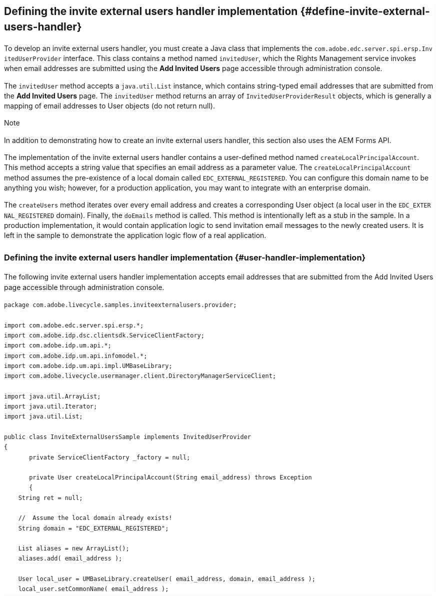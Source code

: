 ## Defining the invite external users handler implementation {#define-invite-external-users-handler}

To develop an invite external users handler, you must create a Java class that implements the `com.adobe.edc.server.spi.ersp.InvitedUserProvider` interface. This class contains a method named `invitedUser`, which the Rights Management service invokes when email addresses are submitted using the **Add Invited Users** page accessible through administration console.

The `invitedUser` method accepts a `java.util.List` instance, which contains string-typed email addresses that are submitted from the **Add Invited Users** page. The `invitedUser` method returns an array of `InvitedUserProviderResult` objects, which is generally a mapping of email addresses to User objects (do not return null).

>[!NOTE]
>
>In addition to demonstrating how to create an invite external users handler, this section also uses the AEM Forms API.

The implementation of the invite external users handler contains a user-defined method named `createLocalPrincipalAccount`. This method accepts a string value that specifies an email address as a parameter value. The `createLocalPrincipalAccount` method assumes the pre-existence of a local domain called `EDC_EXTERNAL_REGISTERED`. You can configure this domain name to be anything you wish; however, for a production application, you may want to integrate with an enterprise domain.

The `createUsers` method iterates over every email address and creates a corresponding User object (a local user in the `EDC_EXTERNAL_REGISTERED` domain). Finally, the `doEmails` method is called. This method is intentionally left as a stub in the sample. In a production implementation, it would contain application logic to send invitation email messages to the newly created users. It is left in the sample to demonstrate the application logic flow of a real application.

### Defining the invite external users handler implementation {#user-handler-implementation}

The following invite external users handler implementation accepts email addresses that are submitted from the Add Invited Users page accessible through administration console.

```as3
package com.adobe.livecycle.samples.inviteexternalusers.provider; 
 
import com.adobe.edc.server.spi.ersp.*; 
import com.adobe.idp.dsc.clientsdk.ServiceClientFactory; 
import com.adobe.idp.um.api.*; 
import com.adobe.idp.um.api.infomodel.*; 
import com.adobe.idp.um.api.impl.UMBaseLibrary; 
import com.adobe.livecycle.usermanager.client.DirectoryManagerServiceClient; 
 
import java.util.ArrayList; 
import java.util.Iterator; 
import java.util.List; 
 
public class InviteExternalUsersSample implements InvitedUserProvider 
{ 
       private ServiceClientFactory _factory = null; 
 
       private User createLocalPrincipalAccount(String email_address) throws Exception 
       { 
    String ret = null; 
 
    //  Assume the local domain already exists! 
    String domain = "EDC_EXTERNAL_REGISTERED"; 
         
    List aliases = new ArrayList(); 
    aliases.add( email_address ); 
         
    User local_user = UMBaseLibrary.createUser( email_address, domain, email_address ); 
    local_user.setCommonName( email_address ); 
```